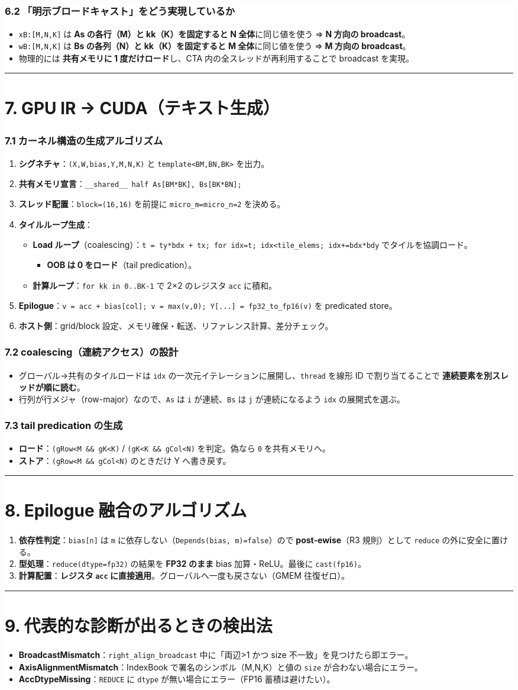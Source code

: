 ### 6.2 「明示ブロードキャスト」をどう実現しているか

* `xB:[M,N,K]` は **As の各行（M）と kk（K）を固定すると** **N 全体**に同じ値を使う ⇒ **N 方向の broadcast**。
* `wB:[M,N,K]` は **Bs の各列（N）と kk（K）を固定すると** **M 全体**に同じ値を使う ⇒ **M 方向の broadcast**。
* 物理的には **共有メモリに 1 度だけロード**し、CTA 内の全スレッドが再利用することで broadcast を実現。

---

# 7. GPU IR → CUDA（テキスト生成）

### 7.1 カーネル構造の生成アルゴリズム

1. **シグネチャ**：`(X,W,bias,Y,M,N,K)` と `template<BM,BN,BK>` を出力。
2. **共有メモリ宣言**：`__shared__ half As[BM*BK], Bs[BK*BN];`
3. **スレッド配置**：`block=(16,16)` を前提に `micro_m=micro_n=2` を決める。
4. **タイルループ生成**：

   * **Load ループ**（coalescing）：`t = ty*bdx + tx; for idx=t; idx<tile_elems; idx+=bdx*bdy` でタイルを協調ロード。

     * **OOB は 0 をロード**（tail predication）。
   * **計算ループ**：`for kk in 0..BK-1` で 2×2 のレジスタ `acc` に積和。
5. **Epilogue**：`v = acc + bias[col]; v = max(v,0); Y[...] = fp32_to_fp16(v)` を predicated store。
6. **ホスト側**：grid/block 設定、メモリ確保・転送、リファレンス計算、差分チェック。

### 7.2 coalescing（連続アクセス）の設計

* グローバル→共有のタイルロードは `idx` の一次元イテレーションに展開し、`thread` を線形 ID で割り当てることで **連続要素を別スレッドが順に読む**。
* 行列が行メジャ（row-major）なので、`As` は `i` が連続、`Bs` は `j` が連続になるよう `idx` の展開式を選ぶ。

### 7.3 tail predication の生成

* **ロード**：`(gRow<M && gK<K)` / `(gK<K && gCol<N)` を判定。偽なら `0` を共有メモリへ。
* **ストア**：`(gRow<M && gCol<N)` のときだけ Y へ書き戻す。

---

# 8. Epilogue 融合のアルゴリズム

1. **依存性判定**：`bias[n]` は `m` に依存しない（`Depends(bias, m)=false`）ので **post‑ewise**（R3 規則）として `reduce` の外に安全に置ける。
2. **型処理**：`reduce(dtype=fp32)` の結果を **FP32 のまま** bias 加算・ReLU。最後に `cast(fp16)`。
3. **計算配置**：**レジスタ `acc` に直接適用**。グローバルへ一度も戻さない（GMEM 往復ゼロ）。

---

# 9. 代表的な診断が出るときの検出法

* **BroadcastMismatch**：`right_align_broadcast` 中に「両辺>1 かつ size 不一致」を見つけたら即エラー。
* **AxisAlignmentMismatch**：IndexBook で署名のシンボル（M,N,K）と値の `size` が合わない場合にエラー。
* **AccDtypeMissing**：`REDUCE` に `dtype` が無い場合にエラー（FP16 蓄積は避けたい）。
